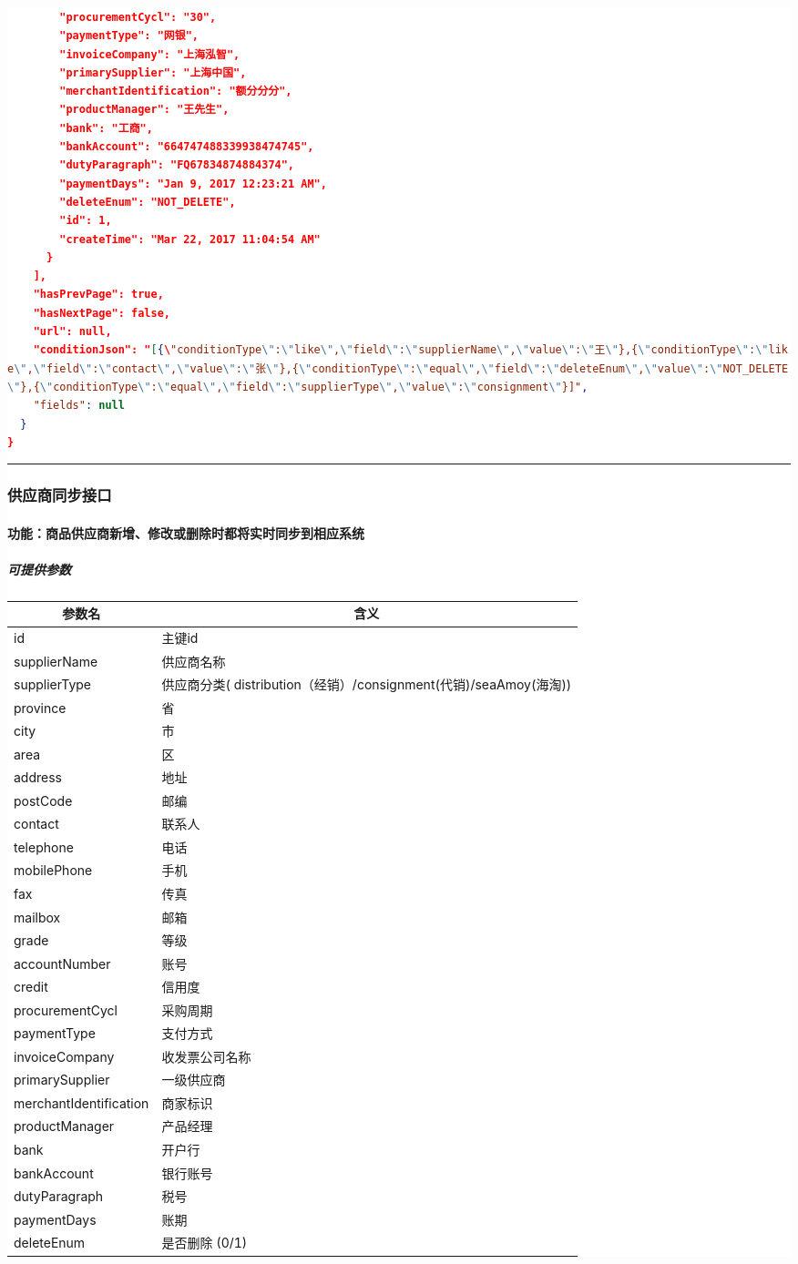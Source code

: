 ```json
        "procurementCycl": "30",
        "paymentType": "网银",
        "invoiceCompany": "上海泓智",
        "primarySupplier": "上海中国",
        "merchantIdentification": "额分分分",
        "productManager": "王先生",
        "bank": "工商",
        "bankAccount": "664747488339938474745",
        "dutyParagraph": "FQ67834874884374",
        "paymentDays": "Jan 9, 2017 12:23:21 AM",
        "deleteEnum": "NOT_DELETE",
        "id": 1,
        "createTime": "Mar 22, 2017 11:04:54 AM"
      }
    ],
    "hasPrevPage": true,
    "hasNextPage": false,
    "url": null,
    "conditionJson": "[{\"conditionType\":\"like\",\"field\":\"supplierName\",\"value\":\"王\"},{\"conditionType\":\"like\",\"field\":\"contact\",\"value\":\"张\"},{\"conditionType\":\"equal\",\"field\":\"deleteEnum\",\"value\":\"NOT_DELETE\"},{\"conditionType\":\"equal\",\"field\":\"supplierType\",\"value\":\"consignment\"}]",
    "fields": null
  }
}
```
--------------------------------

### 供应商同步接口
#### 功能：商品供应商新增、修改或删除时都将实时同步到相应系统
##### 可提供参数
参数名  | 含义
-------------|-------------
id |主键id 
supplierName|供应商名称
supplierType |供应商分类( distribution（经销）/consignment(代销)/seaAmoy(海淘)) 
province |省 
city |市 
area |区 
address |地址 
postCode |邮编 
contact |联系人 
telephone |电话 
mobilePhone |手机 
fax |传真 
mailbox |邮箱 
grade |等级 
accountNumber |账号 
credit |信用度 
procurementCycl |采购周期 
paymentType |支付方式 
invoiceCompany |收发票公司名称 
primarySupplier |一级供应商 
merchantIdentification |商家标识 
productManager |产品经理 
bank |开户行 
bankAccount |银行账号 
dutyParagraph |税号 
paymentDays |账期 
deleteEnum |是否删除 (0/1)
